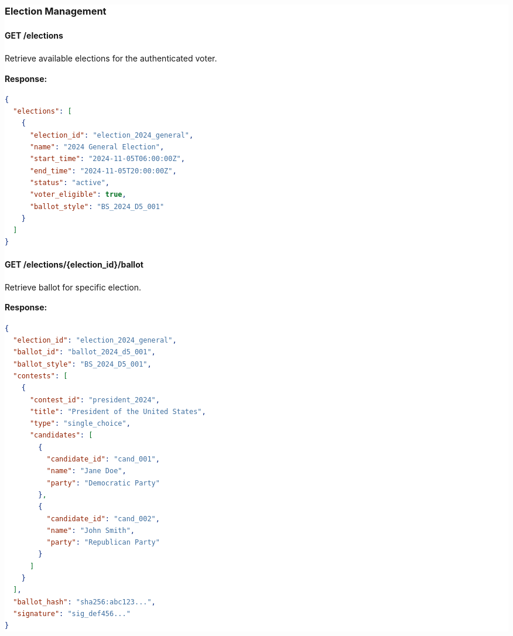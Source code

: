 ### Election Management

#### GET /elections
Retrieve available elections for the authenticated voter.

**Response:**
```json
{
  "elections": [
    {
      "election_id": "election_2024_general",
      "name": "2024 General Election",
      "start_time": "2024-11-05T06:00:00Z",
      "end_time": "2024-11-05T20:00:00Z",
      "status": "active",
      "voter_eligible": true,
      "ballot_style": "BS_2024_D5_001"
    }
  ]
}
```

#### GET /elections/{election_id}/ballot
Retrieve ballot for specific election.

**Response:**
```json
{
  "election_id": "election_2024_general",
  "ballot_id": "ballot_2024_d5_001",
  "ballot_style": "BS_2024_D5_001",
  "contests": [
    {
      "contest_id": "president_2024",
      "title": "President of the United States",
      "type": "single_choice",
      "candidates": [
        {
          "candidate_id": "cand_001",
          "name": "Jane Doe",
          "party": "Democratic Party"
        },
        {
          "candidate_id": "cand_002",
          "name": "John Smith",
          "party": "Republican Party"
        }
      ]
    }
  ],
  "ballot_hash": "sha256:abc123...",
  "signature": "sig_def456..."
}
```
